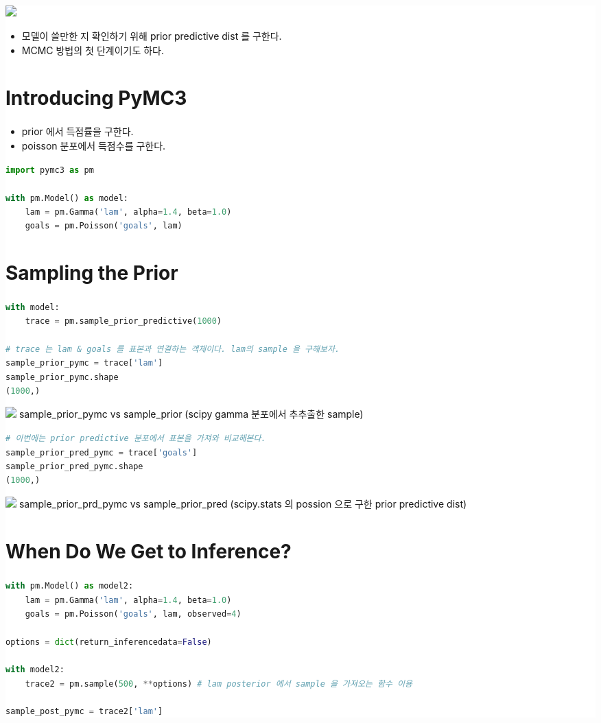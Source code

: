 ![](https://i.imgur.com/HjVln6i.png)

- 모델이 쓸만한 지 확인하기 위해 prior predictive dist 를 구한다.
- MCMC 방법의 첫 단계이기도 하다.

# Introducing PyMC3
- prior 에서 득점률을 구한다.
- poisson 분포에서 득점수를 구한다.

```python
import pymc3 as pm

with pm.Model() as model:
    lam = pm.Gamma('lam', alpha=1.4, beta=1.0)
    goals = pm.Poisson('goals', lam)
```

# Sampling the Prior
```python
with model:
    trace = pm.sample_prior_predictive(1000)

# trace 는 lam & goals 를 표본과 연결하는 객체이다. lam의 sample 을 구해보자.
sample_prior_pymc = trace['lam']
sample_prior_pymc.shape
(1000,)
```

![](https://i.imgur.com/4VC2AAr.png)
sample_prior_pymc vs sample_prior (scipy gamma 분포에서 추추출한 sample)

```python
# 이번에는 prior predictive 분포에서 표본을 가져와 비교해본다.
sample_prior_pred_pymc = trace['goals']
sample_prior_pred_pymc.shape
(1000,)
```

![](https://i.imgur.com/UO3aYMD.png)
sample_prior_prd_pymc vs sample_prior_pred (scipy.stats 의 possion 으로 구한 prior predictive dist)

# When Do We Get to Inference?
```python
with pm.Model() as model2:
    lam = pm.Gamma('lam', alpha=1.4, beta=1.0)
    goals = pm.Poisson('goals', lam, observed=4)

options = dict(return_inferencedata=False)

with model2:
    trace2 = pm.sample(500, **options) # lam posterior 에서 sample 을 가져오는 함수 이용

sample_post_pymc = trace2['lam']
```
